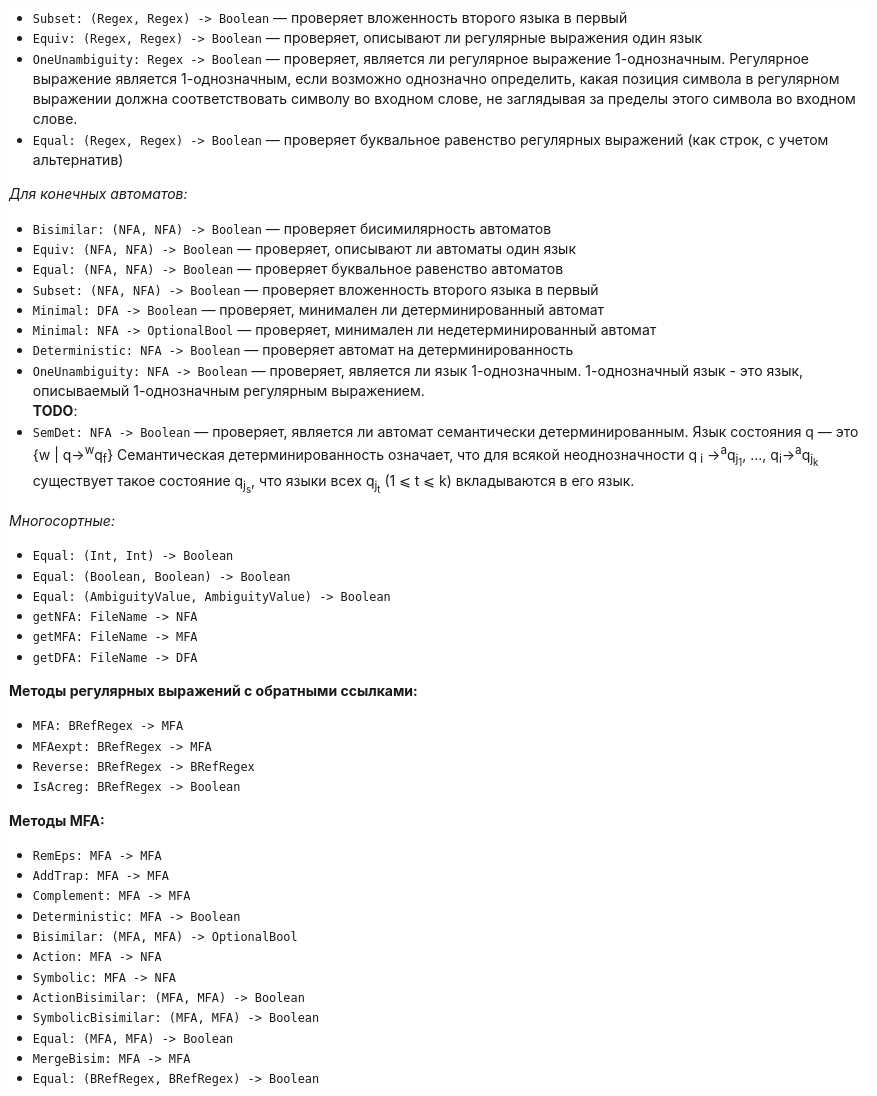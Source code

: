 - `Subset: (Regex, Regex) -> Boolean` — проверяет вложенность второго языка в первый
- `Equiv: (Regex, Regex) -> Boolean` — проверяет, описывают ли регулярные выражения один язык
- `OneUnambiguity: Regex -> Boolean` — проверяет, является ли регулярное выражение 1-однозначным. Регулярное выражение
  является 1-однозначным, если возможно однозначно определить, какая позиция символа в регулярном выражении должна
  соответствовать символу во входном слове, не заглядывая за пределы этого символа во входном слове.
- `Equal: (Regex, Regex) -> Boolean` — проверяет буквальное равенство регулярных выражений
  (как строк, с учетом альтернатив)

*Для конечных автоматов:*

- `Bisimilar: (NFA, NFA) -> Boolean` — проверяет бисимилярность автоматов
- `Equiv: (NFA, NFA) -> Boolean` — проверяет, описывают ли автоматы один язык
- `Equal: (NFA, NFA) -> Boolean` — проверяет буквальное равенство автоматов
- `Subset: (NFA, NFA) -> Boolean` — проверяет вложенность второго языка в первый
- `Minimal: DFA -> Boolean` — проверяет, минимален ли детерминированный автомат
- `Minimal: NFA -> OptionalBool` — проверяет, минимален ли недетерминированный автомат
- `Deterministic: NFA -> Boolean` — проверяет автомат на детерминированность
- `OneUnambiguity: NFA -> Boolean` — проверяет, является ли язык 1-однозначным. 1-однозначный язык - это язык,
  описываемый 1-однозначным регулярным выражением.  
  **TODO**:
- `SemDet: NFA -> Boolean` — проверяет, является ли автомат семантически детерминированным. Язык состояния q — это
  \{w \| q→<sup>w</sup>q<sub>f</sub>} Семантическая детерминированность означает, что для всякой неоднозначности q<sub>
  i</sub> →<sup>a</sup>q<sub>j<sub>1</sub></sub>, ..., q<sub>i</sub>→<sup>a</sup>q<sub>j<sub>k</sub></sub> существует
  такое состояние q<sub>j<sub>s</sub></sub>, что языки всех q<sub>j<sub>t</sub></sub> (1 ⩽ t ⩽ k) вкладываются в его
  язык.

*Многосортные:*

- `Equal: (Int, Int) -> Boolean`
- `Equal: (Boolean, Boolean) -> Boolean`
- `Equal: (AmbiguityValue, AmbiguityValue) -> Boolean`
- `getNFA: FileName -> NFA`
- `getMFA: FileName -> MFA`
- `getDFA: FileName -> DFA`

**Методы регулярных выражений с обратными ссылками:**

- `MFA: BRefRegex -> MFA`
- `MFAexpt: BRefRegex -> MFA`
- `Reverse: BRefRegex -> BRefRegex`
- `IsAcreg: BRefRegex -> Boolean`

**Методы MFA:**

- `RemEps: MFA -> MFA`
- `AddTrap: MFA -> MFA`
- `Complement: MFA -> MFA`
- `Deterministic: MFA -> Boolean`
- `Bisimilar: (MFA, MFA) -> OptionalBool`
- `Action: MFA -> NFA`
- `Symbolic: MFA -> NFA`
- `ActionBisimilar: (MFA, MFA) -> Boolean`
- `SymbolicBisimilar: (MFA, MFA) -> Boolean`
- `Equal: (MFA, MFA) -> Boolean`
- `MergeBisim: MFA -> MFA`
- `Equal: (BRefRegex, BRefRegex) -> Boolean`
